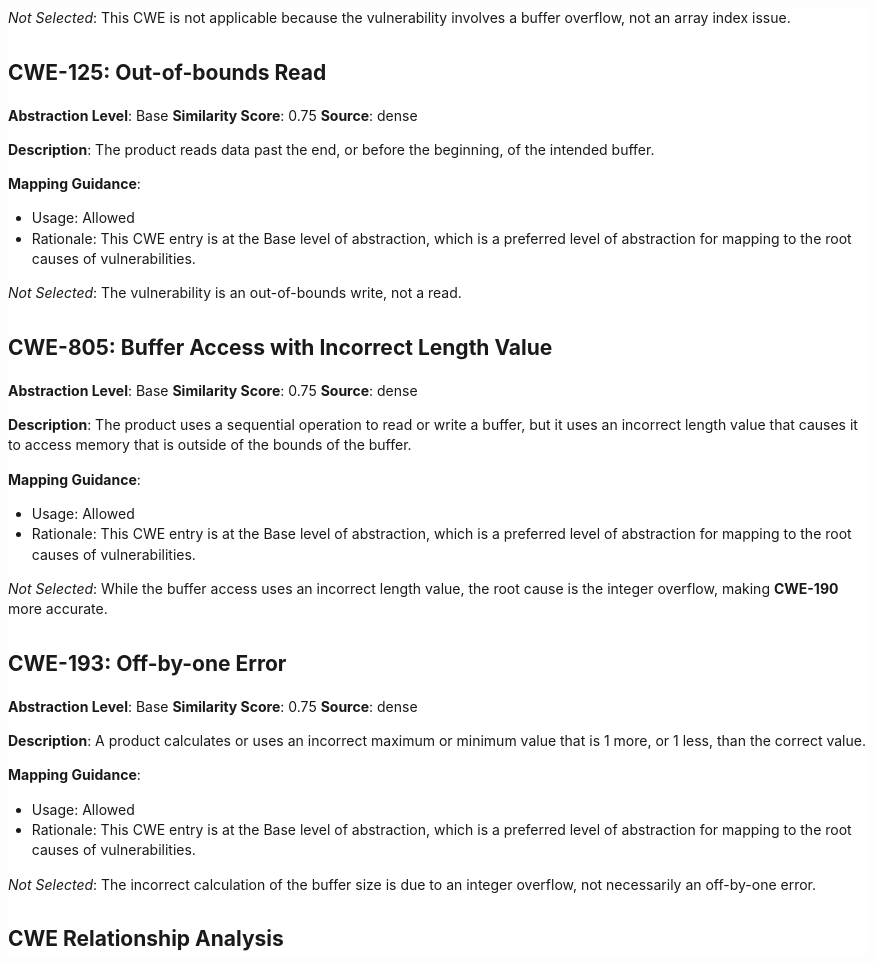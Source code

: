 *Not Selected*: This CWE is not applicable because the vulnerability involves a buffer overflow, not an array index issue.

## CWE-125: Out-of-bounds Read
**Abstraction Level**: Base
**Similarity Score**: 0.75
**Source**: dense

**Description**:
The product reads data past the end, or before the beginning, of the intended buffer.

**Mapping Guidance**:
- Usage: Allowed
- Rationale: This CWE entry is at the Base level of abstraction, which is a preferred level of abstraction for mapping to the root causes of vulnerabilities.

*Not Selected*: The vulnerability is an out-of-bounds write, not a read.

## CWE-805: Buffer Access with Incorrect Length Value
**Abstraction Level**: Base
**Similarity Score**: 0.75
**Source**: dense

**Description**:
The product uses a sequential operation to read or write a buffer, but it uses an incorrect length value that causes it to access memory that is outside of the bounds of the buffer.

**Mapping Guidance**:
- Usage: Allowed
- Rationale: This CWE entry is at the Base level of abstraction, which is a preferred level of abstraction for mapping to the root causes of vulnerabilities.

*Not Selected*: While the buffer access uses an incorrect length value, the root cause is the integer overflow, making **CWE-190** more accurate.

## CWE-193: Off-by-one Error
**Abstraction Level**: Base
**Similarity Score**: 0.75
**Source**: dense

**Description**:
A product calculates or uses an incorrect maximum or minimum value that is 1 more, or 1 less, than the correct value.

**Mapping Guidance**:
- Usage: Allowed
- Rationale: This CWE entry is at the Base level of abstraction, which is a preferred level of abstraction for mapping to the root causes of vulnerabilities.

*Not Selected*: The incorrect calculation of the buffer size is due to an integer overflow, not necessarily an off-by-one error.


## CWE Relationship Analysis
